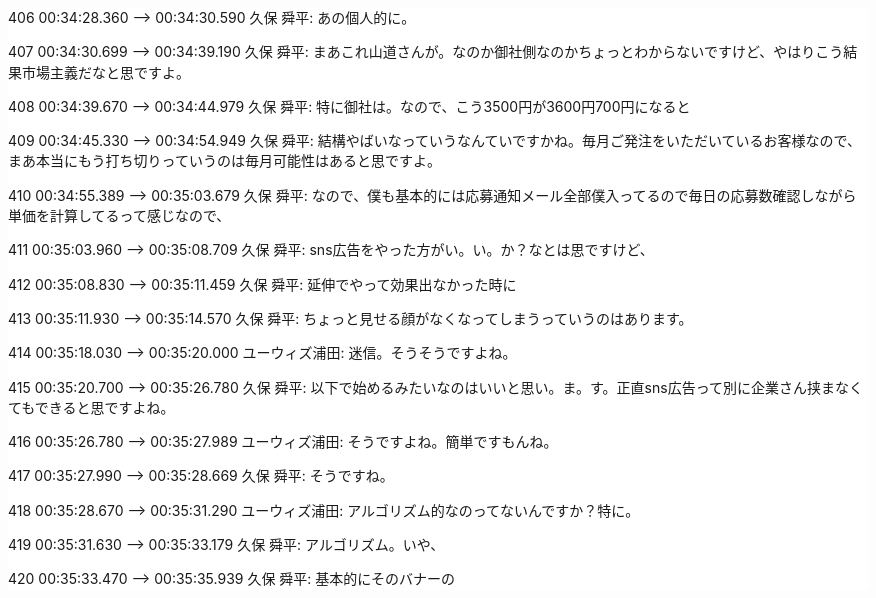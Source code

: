 406
00:34:28.360 --> 00:34:30.590
久保 舜平: あの個人的に。

407
00:34:30.699 --> 00:34:39.190
久保 舜平: まあこれ山道さんが。なのか御社側なのかちょっとわからないですけど、やはりこう結果市場主義だなと思ですよ。

408
00:34:39.670 --> 00:34:44.979
久保 舜平: 特に御社は。なので、こう3500円が3600円700円になると

409
00:34:45.330 --> 00:34:54.949
久保 舜平: 結構やばいなっていうなんていですかね。毎月ご発注をいただいているお客様なので、まあ本当にもう打ち切りっていうのは毎月可能性はあると思ですよ。

410
00:34:55.389 --> 00:35:03.679
久保 舜平: なので、僕も基本的には応募通知メール全部僕入ってるので毎日の応募数確認しながら単価を計算してるって感じなので、

411
00:35:03.960 --> 00:35:08.709
久保 舜平: sns広告をやった方がい。い。か？なとは思ですけど、

412
00:35:08.830 --> 00:35:11.459
久保 舜平: 延伸でやって効果出なかった時に

413
00:35:11.930 --> 00:35:14.570
久保 舜平: ちょっと見せる顔がなくなってしまうっていうのはあります。

414
00:35:18.030 --> 00:35:20.000
ユーウィズ浦田: 迷信。そうそうですよね。

415
00:35:20.700 --> 00:35:26.780
久保 舜平: 以下で始めるみたいなのはいいと思い。ま。す。正直sns広告って別に企業さん挟まなくてもできると思ですよね。

416
00:35:26.780 --> 00:35:27.989
ユーウィズ浦田: そうですよね。簡単ですもんね。

417
00:35:27.990 --> 00:35:28.669
久保 舜平: そうですね。

418
00:35:28.670 --> 00:35:31.290
ユーウィズ浦田: アルゴリズム的なのってないんですか？特に。

419
00:35:31.630 --> 00:35:33.179
久保 舜平: アルゴリズム。いや、

420
00:35:33.470 --> 00:35:35.939
久保 舜平: 基本的にそのバナーの
